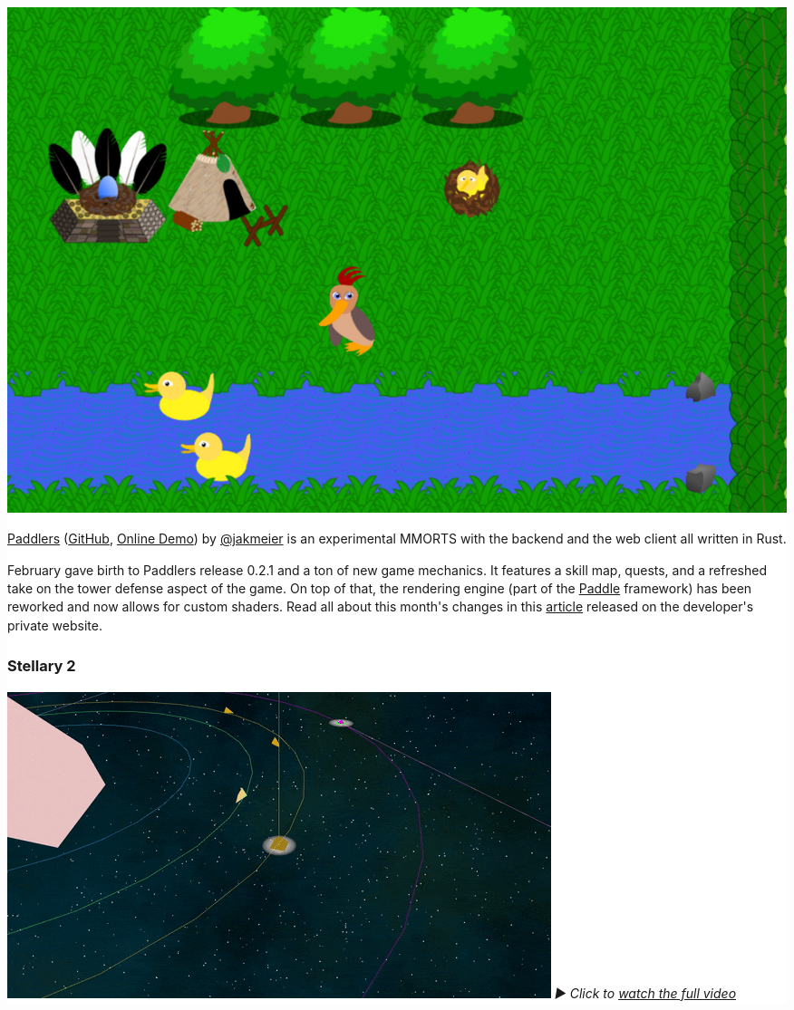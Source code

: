 ![A brightly colored scene with a grass field, a river, and some happy ducks.](paddlers_0.2.1.jpg)

[Paddlers] ([GitHub][paddlers-gh], [Online Demo][paddlers-demo]) by [@jakmeier]
is an experimental MMORTS with the backend and the web client all written in
Rust.

February gave birth to Paddlers release 0.2.1 and a ton of new game mechanics.
It features a skill map, quests, and a refreshed take on the tower defense
aspect of the game. On top of that, the rendering engine (part of the
[Paddle][paddle] framework) has been reworked and now allows for custom
shaders. Read all about this month's changes in this
[article][paddlers-article] released on the developer's private website.

[Paddlers]: https://paddlers.ch
[paddlers-gh]: https://github.com/jakmeier/paddlers-browser-game
[paddlers-demo]: https://demo.paddlers.ch
[@jakmeier]: https://github.com/jakmeier
[paddle]: https://github.com/jakmeier/paddle
[paddlers-article]: https://www.jakobmeier.ch/blogging/Paddlers_6.html

### Stellary 2

[![Stellary 2 Anti-Missile Laser](stellary2-anti-missile-laser.gif)][stellary2-aml-tweet]
_▶️ Click to [watch the full video][stellary2-aml-tweet]_


[Rust]: https://rust-lang.org
[join]: https://github.com/rust-gamedev/wg#join-the-fun
[pr]: https://github.com/rust-gamedev/rust-gamedev.github.io
[coordination]: https://github.com/rust-gamedev/rust-gamedev.github.io/issues?q=label%3Acoordination
[Rust]: https://rust-lang.org
[join]: https://github.com/rust-gamedev/wg#join-the-fun
[@im_oab]: https://twitter.com/im_oab
[tetra]: https://github.com/17cupsofcoffee/tetra
[fishgame]: https://github.com/heroiclabs/fishgame-macroquad
[fishgame-itch]: https://fedorgames.itch.io/fish-game?secret=UAVcggHn332a
[nakama]: https://heroiclabs.com/
[macroquad]: https://github.com/not-fl3/macroquad
[teki]: https://github.com/o2sh/teki
[Tōhō]: https://en.wikipedia.org/wiki/Touhou_Project
[SDL2]: https://github.com/Rust-SDL2/rust-sdl2
[Legion]: https://crates.io/crates/legion
[discord]: https://discord.gg/CJRbxQn3d9
[twitter]: https://twitter.com/bombfuse_dev
[emerald]: https://github.com/Bombfuse/emerald
[A/B Street]: https://github.com/a-b-street/abstreet
[@dabreegster]: https://twitter.com/CarlinoDustin
[Bruce]: https://github.com/BruceBrown
[Michael]: https://github.com/michaelkirk
[Yuwen]: https://www.yuwen-li.com/
[Taipei]: http://abstreet.s3-website.us-east-2.amazonaws.com/dev/game/?--dev&tw/taipei/maps/center.bin
[coffe-junk-studio]: https://twitter.com/CoffeJunkStudio
[stellary2-aml-tweet]: https://twitter.com/CoffeJunkStudio/status/1360637714660548618
[stellary2-trident-laser-tweet]: https://twitter.com/CoffeJunkStudio/status/1358437135230119936
[stellary2-missile-splitting-tweet]: https://twitter.com/CoffeJunkStudio/status/1365666841838952450
[Theta Wave]: https://github.com/amethyst/theta-wave
[@micah_tigley]: https://twitter.com/micah_tigley
[@carlosupina]: https://twitter.com/carlosupina
[Amethyst Engine]: https://amethyst.rs/
[SeniorSKY]: https://youtube.com/playlist?list=PLMmaJuk-D7iaObZyhyvc83tNwpx3ghzkY
[@pmathia0]: https://twitter.com/pmathia0
[wor-site]: https://store.steampowered.com/app/1110620/Way_of_Rhea/
[wor-fs-exclusive-blog]: https://www.anthropicstudios.com/2021/02/20/fullscreen-exclusive-is-a-lie/
[@mrDIMAS]: https://github.com/mrDIMAS
[rg3d]: https://github.com/mrDIMAS/rg3d
[Station Iapetus]: https://github.com/mrDIMAS/StationIapetus
[si-youtube]: https://www.youtube.com/watch?v=cagT0GbiLxY
[veloren]: https://veloren.net
[yawc-form]: https://forms.gle/tzP6oRaJmApgMyrj7
[yawc-twitter]: https://twitter.com/projectyawc
[fs-exclusive]: https://www.anthropicstudios.com/2021/02/20/fullscreen-exclusive-is-a-lie/
[anthropic]: https://anthropicstudios.com
[wor-site]: https://store.steampowered.com/app/1110620/Way_of_Rhea/
[Rhythm game in Rust using Bevy]: https://caballerocoll.com/blog/bevy-rhythm-game/
[@guimcaballero]: https://twitter.com/GuimCaballero
[megaui]: https://github.com/not-fl3/megaui
[miniquad]: https://github.com/not-fl3/miniquad
[macroquad]: https://github.com/not-fl3/macroquad
[macroquad-ui-pr]: https://github.com/not-fl3/macroquad/pull/156
[macroquad-textures-pr]: https://github.com/not-fl3/macroquad/pull/152
[macroquad-camera-pr]: https://github.com/not-fl3/macroquad/pull/146
[tetra]: https://github.com/17cupsofcoffee/tetra
[tetra-changelog]: https://github.com/17cupsofcoffee/tetra/blob/main/CHANGELOG.md
[tetra-twitter]: https://twitter.com/17cupsofcoffee/status/1357750836370284544
[rg3d]: https://github.com/mrDIMAS/rg3d
[rg3d_discord]: https://discord.gg/xENF5Uh
[rg3d_twitter]: https://twitter.com/DmitryNStepanov
[navmesh]: https://www.youtube.com/watch?v=tqFdQ5OPB1I
[rg3d-youtube]: https://www.youtube.com/watch?v=tqFdQ5OPB1I
[Dotrix]: https://github.com/lowenware/dotrix
[lowenware_discord]: https://discord.com/invite/DrzwBysNRd
[lowenware_youtube]: https://youtube.com/channel/UCdriNXRizbBFQhqZefaw44A
[@lowenware]: https://twitter.com/lowenware
[wgpu-rs]: https://github.com/gfx-rs/wgpu-rs
[gfx-rs]: https://github.com/gfx-rs/gfx
[naga]: https://github.com/gfx-rs/naga
[rafx-github]: https://github.com/aclysma/rafx
[rafx-documentation]: https://github.com/aclysma/rafx/blob/master/docs/index.md
[why-rafx]: https://github.com/aclysma/rafx/blob/master/docs/why_rafx.md
[rafx-api-design]: https://github.com/aclysma/rafx/blob/master/docs/api/api_design_in_rust_psuedocode.rs
[rafx-api-triangle-example]: https://github.com/aclysma/rafx/blob/master/rafx/examples/api_triangle/api_triangle.rs
[rafx-gdc-2015]: http://advances.realtimerendering.com/destiny/gdc_2015/Tatarchuk_GDC_2015__Destiny_Renderer_web.pdf
[rafx-gdc-2017]: https://www.gdcvault.com/play/1024612/FrameGraph-Extensible-Rendering-Architecture-in
[rafx-distill]: https://github.com/amethyst/distill
[binomial-llc]: http://www.binomial.info
[basis-universal-rs]: https://github.com/aclysma/basis-universal-rs
[basis-universal-upstream]: https://github.com/BinomialLLC/basis_universal
[basis-universal-supercompression]: http://gamma.cs.unc.edu/GST/gst.pdf
[basis-universal-open-sourced]: https://opensource.googleblog.com/2019/05/google-and-binomial-partner-to-open.html
[basis-universal-contributed-kronos]: https://www.khronos.org/blog/google-and-binomial-contribute-basis-universal-texture-format-to-khronos-gltf-3d-transmission-open-standard
[egui]: https://github.com/emilk/egui
[online demo]: https://emilk.github.io/egui
[versions 0.9 and 0.10]: https://github.com/emilk/egui/blob/master/CHANGELOG.md
[@emilk]: https://twitter.com/ernerfeldt
[rkyv]: https://github.com/djkoloski/rkyv
[rkyv-v0.4]: https://github.com/djkoloski/rkyv/releases/tag/v0.4.0
[rkyv-book]: https://djkoloski.github.io/rkyv
[rkyv-request-for-feedback]: https://github.com/djkoloski/rkyv/issues/67
[Mun]: https://mun-lang.org
[mun-february]: https://mun-lang.org/blog/2021/03/04/this-month-february
[embark.rs]: https://embark.rs
[embark-open-issues]: https://github.com/search?q=user:EmbarkStudios+state:open
[gfx-issues]: https://github.com/gfx-rs/gfx/issues?q=is%3Aissue+is%3Aopen+label%3Acontributor-friendly
[wgpu-help-wanted]: https://github.com/gfx-rs/wgpu-rs/issues?q=is%3Aissue+is%3Aopen+label%3A%22help+wanted%22
[luminance-fruits]: https://github.com/phaazon/luminance-rs/issues?q=is%3Aissue+is%3Aopen+label%3A%22low+hanging+fruit%22
[ggez-issues]: https://github.com/ggez/ggez/labels/%2AGOOD%20FIRST%20ISSUE%2A
[veloren-beginner]: https://gitlab.com/veloren/veloren/issues?label_name=beginner
[amethyst-issues]: https://github.com/amethyst/amethyst/issues?q=is%3Aissue+is%3Aopen+label%3A%22good+first+issue%22
[abstreet-issues]: https://github.com/a-b-street/abstreet/issues?q=is%3Aissue+is%3Aopen+label%3A%22good+first+issue%22
[mun-issues]: https://github.com/mun-lang/mun/labels/good%20first%20issue
[simm-issues]: https://github.com/mkhan45/SIMple-Mechanics/labels/good%20first%20issue
[bevy-issues]: https://github.com/bevyengine/bevy/labels/good%20first%20issue
[/r/rust_gamedev]: https://reddit.com/r/rust_gamedev
[@rust_gamedev]: https://twitter.com/rust_gamedev
[pr]: https://github.com/rust-gamedev/rust-gamedev.github.io